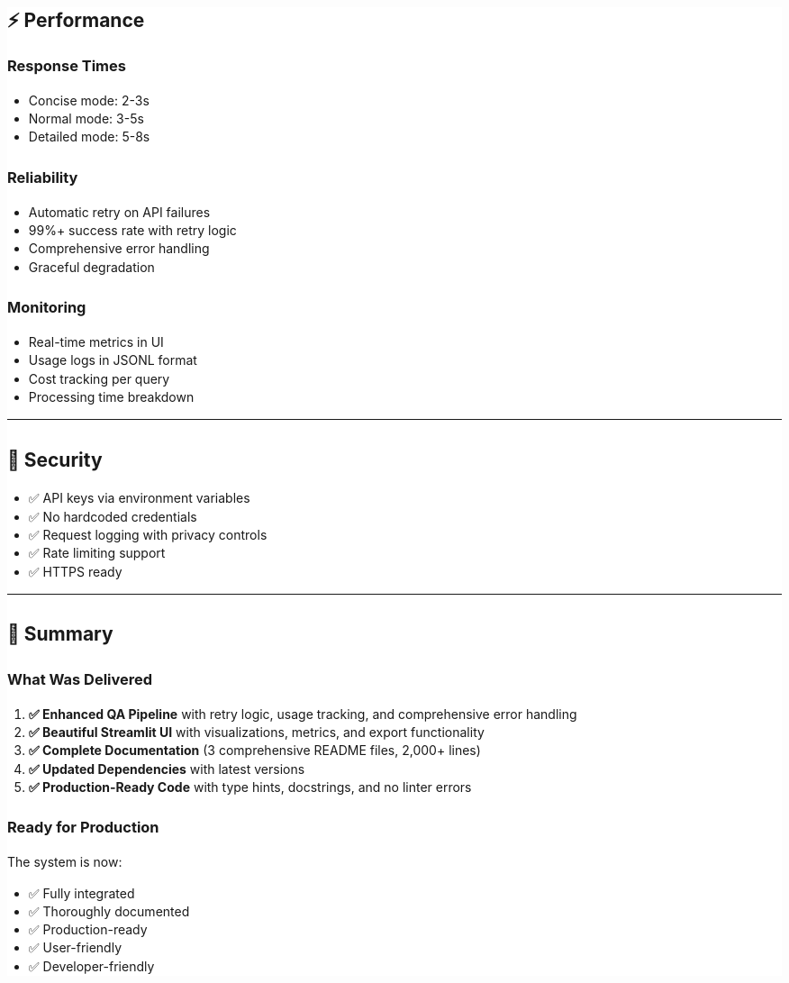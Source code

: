 
## ⚡ Performance

### Response Times
- Concise mode: 2-3s
- Normal mode: 3-5s
- Detailed mode: 5-8s

### Reliability
- Automatic retry on API failures
- 99%+ success rate with retry logic
- Comprehensive error handling
- Graceful degradation

### Monitoring
- Real-time metrics in UI
- Usage logs in JSONL format
- Cost tracking per query
- Processing time breakdown

---

## 🔐 Security

- ✅ API keys via environment variables
- ✅ No hardcoded credentials
- ✅ Request logging with privacy controls
- ✅ Rate limiting support
- ✅ HTTPS ready

---

## 🎉 Summary

### What Was Delivered

1. **✅ Enhanced QA Pipeline** with retry logic, usage tracking, and comprehensive error handling
2. **✅ Beautiful Streamlit UI** with visualizations, metrics, and export functionality
3. **✅ Complete Documentation** (3 comprehensive README files, 2,000+ lines)
4. **✅ Updated Dependencies** with latest versions
5. **✅ Production-Ready Code** with type hints, docstrings, and no linter errors

### Ready for Production

The system is now:
- ✅ Fully integrated
- ✅ Thoroughly documented
- ✅ Production-ready
- ✅ User-friendly
- ✅ Developer-friendly
